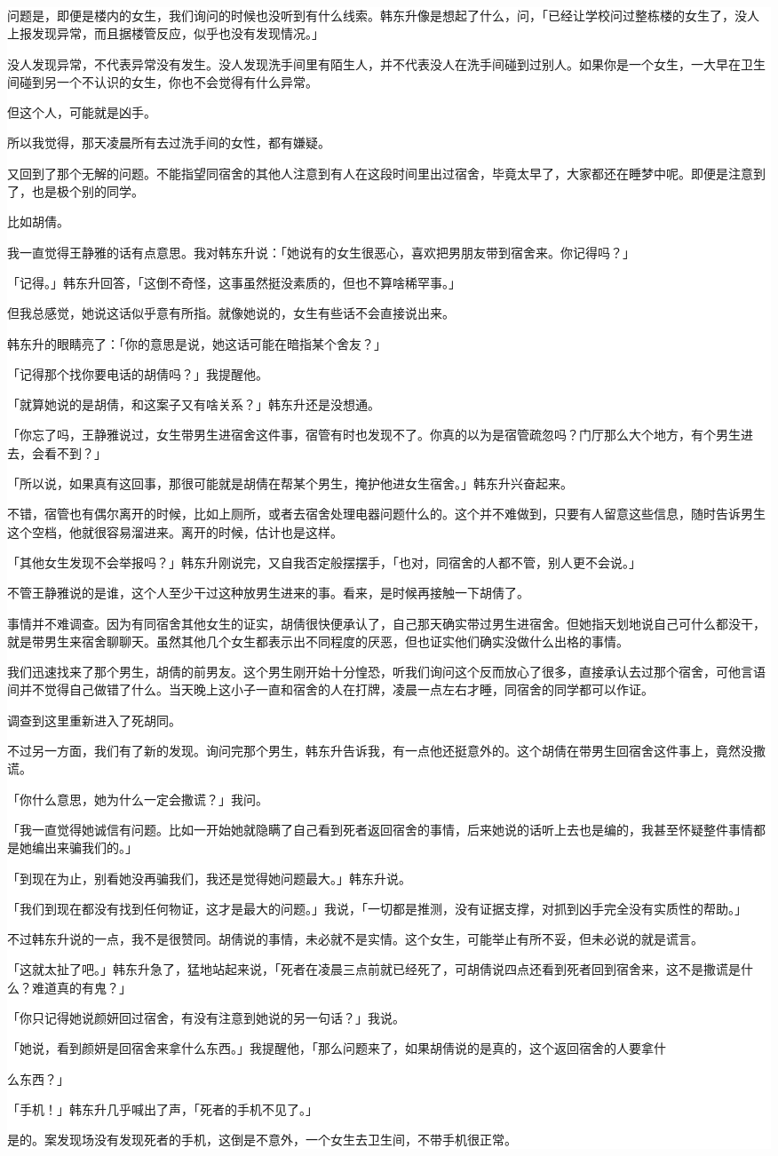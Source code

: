 问题是，即便是楼内的女生，我们询问的时候也没听到有什么线索。韩东升像是想起了什么，问，「已经让学校问过整栋楼的女生了，没人上报发现异常，而且据楼管反应，似乎也没有发现情况。」

没人发现异常，不代表异常没有发生。没人发现洗手间里有陌生人，并不代表没人在洗手间碰到过别人。如果你是一个女生，一大早在卫生间碰到另一个不认识的女生，你也不会觉得有什么异常。

但这个人，可能就是凶手。

所以我觉得，那天凌晨所有去过洗手间的女性，都有嫌疑。

又回到了那个无解的问题。不能指望同宿舍的其他人注意到有人在这段时间里出过宿舍，毕竟太早了，大家都还在睡梦中呢。即便是注意到了，也是极个别的同学。

比如胡倩。

我一直觉得王静雅的话有点意思。我对韩东升说：「她说有的女生很恶心，喜欢把男朋友带到宿舍来。你记得吗？」

「记得。」韩东升回答，「这倒不奇怪，这事虽然挺没素质的，但也不算啥稀罕事。」

但我总感觉，她说这话似乎意有所指。就像她说的，女生有些话不会直接说出来。

韩东升的眼睛亮了：「你的意思是说，她这话可能在暗指某个舍友？」

「记得那个找你要电话的胡倩吗？」我提醒他。

「就算她说的是胡倩，和这案子又有啥关系？」韩东升还是没想通。

「你忘了吗，王静雅说过，女生带男生进宿舍这件事，宿管有时也发现不了。你真的以为是宿管疏忽吗？门厅那么大个地方，有个男生进去，会看不到？」

「所以说，如果真有这回事，那很可能就是胡倩在帮某个男生，掩护他进女生宿舍。」韩东升兴奋起来。

不错，宿管也有偶尔离开的时候，比如上厕所，或者去宿舍处理电器问题什么的。这个并不难做到，只要有人留意这些信息，随时告诉男生这个空档，他就很容易溜进来。离开的时候，估计也是这样。

「其他女生发现不会举报吗？」韩东升刚说完，又自我否定般摆摆手，「也对，同宿舍的人都不管，别人更不会说。」

不管王静雅说的是谁，这个人至少干过这种放男生进来的事。看来，是时候再接触一下胡倩了。

事情并不难调查。因为有同宿舍其他女生的证实，胡倩很快便承认了，自己那天确实带过男生进宿舍。但她指天划地说自己可什么都没干，就是带男生来宿舍聊聊天。虽然其他几个女生都表示出不同程度的厌恶，但也证实他们确实没做什么出格的事情。

我们迅速找来了那个男生，胡倩的前男友。这个男生刚开始十分惶恐，听我们询问这个反而放心了很多，直接承认去过那个宿舍，可他言语间并不觉得自己做错了什么。当天晚上这小子一直和宿舍的人在打牌，凌晨一点左右才睡，同宿舍的同学都可以作证。

调查到这里重新进入了死胡同。

不过另一方面，我们有了新的发现。询问完那个男生，韩东升告诉我，有一点他还挺意外的。这个胡倩在带男生回宿舍这件事上，竟然没撒谎。

「你什么意思，她为什么一定会撒谎？」我问。

「我一直觉得她诚信有问题。比如一开始她就隐瞒了自己看到死者返回宿舍的事情，后来她说的话听上去也是编的，我甚至怀疑整件事情都是她编出来骗我们的。」

「到现在为止，别看她没再骗我们，我还是觉得她问题最大。」韩东升说。

「我们到现在都没有找到任何物证，这才是最大的问题。」我说，「一切都是推测，没有证据支撑，对抓到凶手完全没有实质性的帮助。」

不过韩东升说的一点，我不是很赞同。胡倩说的事情，未必就不是实情。这个女生，可能举止有所不妥，但未必说的就是谎言。

「这就太扯了吧。」韩东升急了，猛地站起来说，「死者在凌晨三点前就已经死了，可胡倩说四点还看到死者回到宿舍来，这不是撒谎是什么？难道真的有鬼？」

「你只记得她说颜妍回过宿舍，有没有注意到她说的另一句话？」我说。

「她说，看到颜妍是回宿舍来拿什么东西。」我提醒他，「那么问题来了，如果胡倩说的是真的，这个返回宿舍的人要拿什

么东西？」

「手机！」韩东升几乎喊出了声，「死者的手机不见了。」

是的。案发现场没有发现死者的手机，这倒是不意外，一个女生去卫生间，不带手机很正常。
